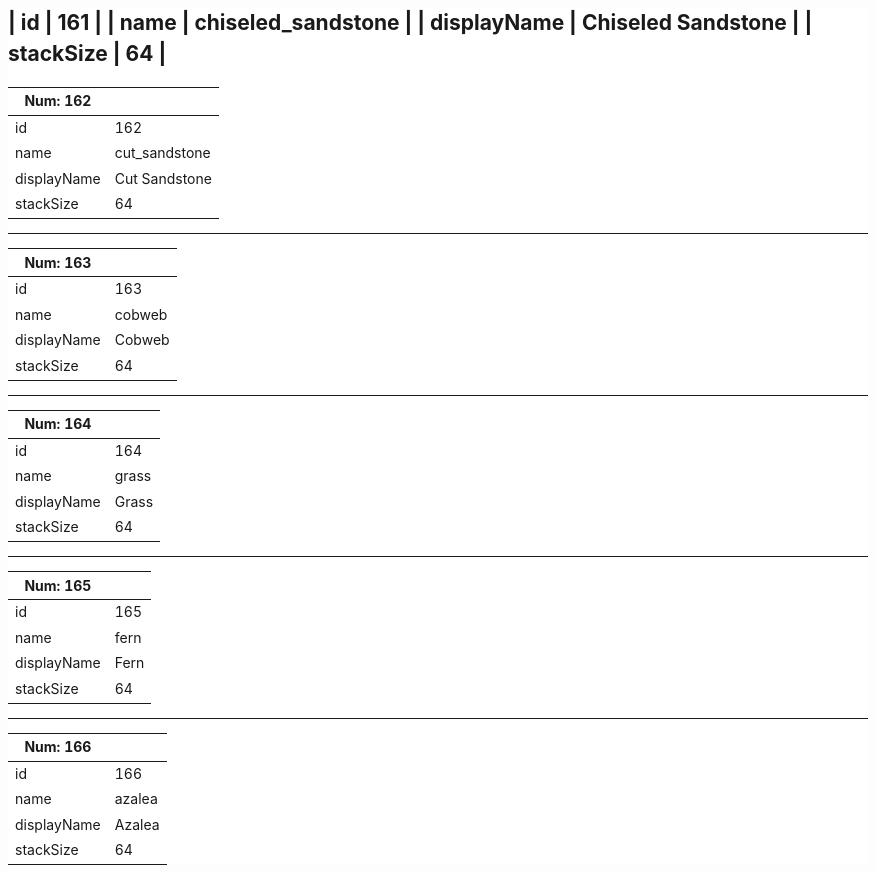 | id | 161 |
| name | chiseled_sandstone |
| displayName | Chiseled Sandstone |
| stackSize | 64 |
---
| Num: 162 |  |
| - | - |
| id | 162 |
| name | cut_sandstone |
| displayName | Cut Sandstone |
| stackSize | 64 |
---
| Num: 163 |  |
| - | - |
| id | 163 |
| name | cobweb |
| displayName | Cobweb |
| stackSize | 64 |
---
| Num: 164 |  |
| - | - |
| id | 164 |
| name | grass |
| displayName | Grass |
| stackSize | 64 |
---
| Num: 165 |  |
| - | - |
| id | 165 |
| name | fern |
| displayName | Fern |
| stackSize | 64 |
---
| Num: 166 |  |
| - | - |
| id | 166 |
| name | azalea |
| displayName | Azalea |
| stackSize | 64 |